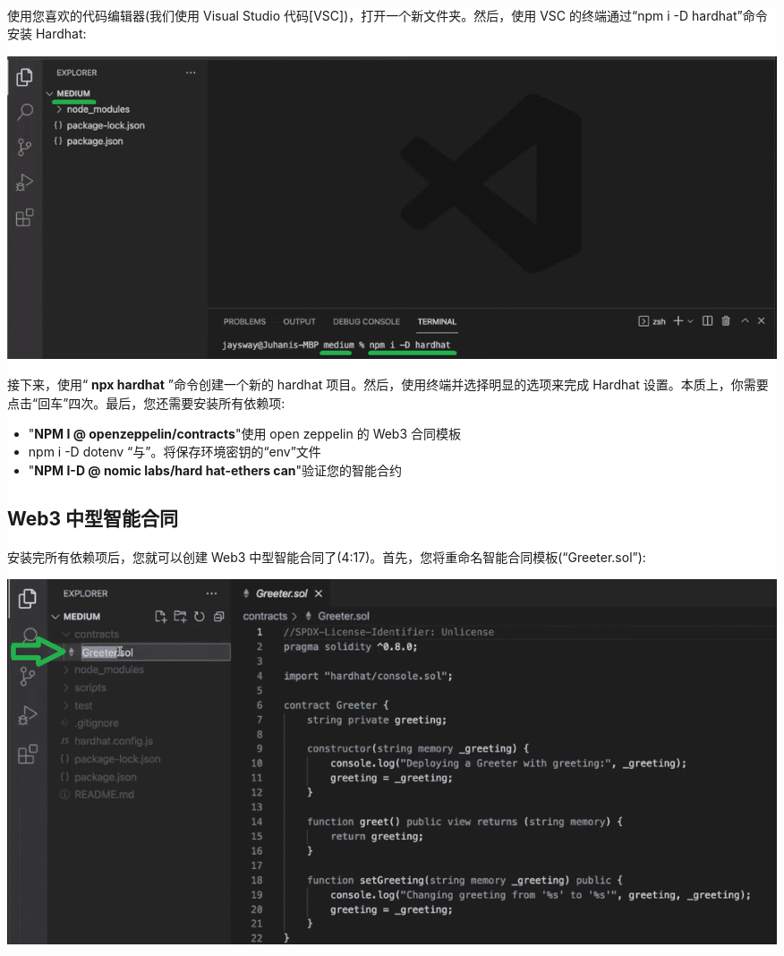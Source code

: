 使用您喜欢的代码编辑器(我们使用 Visual Studio 代码[VSC])，打开一个新文件夹。然后，使用 VSC 的终端通过“npm i -D hardhat”命令安装 Hardhat:

![](img/8ca3eb41ef6b9ecbdf9e88fd637ac0dc.png)

接下来，使用“ **npx hardhat** ”命令创建一个新的 hardhat 项目。然后，使用终端并选择明显的选项来完成 Hardhat 设置。本质上，你需要点击“回车”四次。最后，您还需要安装所有依赖项:

*   "**NPM I @ openzeppelin/contracts**"使用 open zeppelin 的 Web3 合同模板
*   npm i -D dotenv “与”。将保存环境密钥的“env”文件
*   "**NPM I-D @ nomic labs/hard hat-ethers can**"验证您的智能合约

## Web3 中型智能合同

安装完所有依赖项后，您就可以创建 Web3 中型智能合同了(4:17)。首先，您将重命名智能合同模板(“Greeter.sol”):

![](img/9753d81d3b7ff825220b4b163b2ce122.png)
